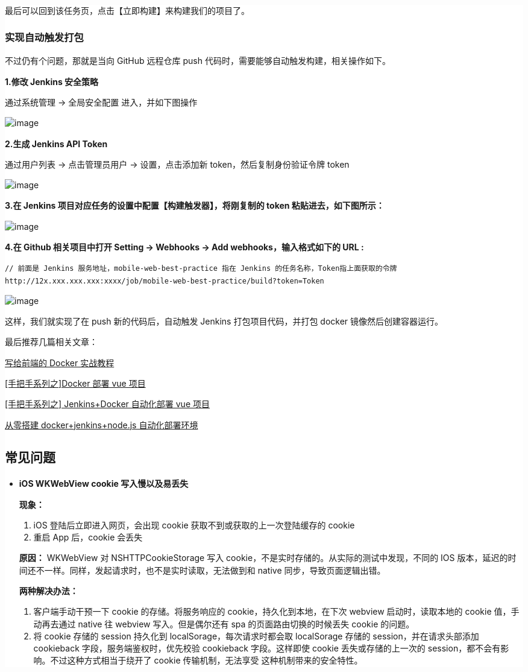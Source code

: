 最后可以回到该任务页，点击【立即构建】来构建我们的项目了。

### 实现自动触发打包

不过仍有个问题，那就是当向 GitHub 远程仓库 push 代码时，需要能够自动触发构建，相关操作如下。

**1.修改 Jenkins 安全策略**

通过系统管理 -> 全局安全配置 进入，并如下图操作

![image](https://user-images.githubusercontent.com/22924912/68571182-65a65e80-049d-11ea-80e8-fc63733941f8.png)

**2.生成 Jenkins API Token**

通过用户列表 -> 点击管理员用户 -> 设置，点击添加新 token，然后复制身份验证令牌 token

![image](https://user-images.githubusercontent.com/22924912/68571430-f11fef80-049d-11ea-8b42-2d51528981ea.png)

**3.在 Jenkins 项目对应任务的设置中配置【构建触发器】，将刚复制的 token 粘贴进去，如下图所示：**

![image](https://user-images.githubusercontent.com/22924912/68571656-760b0900-049e-11ea-8d42-94ed69d0a629.png)

**4.在 Github 相关项目中打开 Setting -> Webhooks -> Add webhooks，输入格式如下的 URL :**

```
// 前面是 Jenkins 服务地址，mobile-web-best-practice 指在 Jenkins 的任务名称，Token指上面获取的令牌
http://12x.xxx.xxx.xxx:xxxx/job/mobile-web-best-practice/build?token=Token
```

![image](https://user-images.githubusercontent.com/22924912/68571806-d69a4600-049e-11ea-8681-143e5282f81c.png)

这样，我们就实现了在 push 新的代码后，自动触发 Jenkins 打包项目代码，并打包 docker 镜像然后创建容器运行。

最后推荐几篇相关文章：

[写给前端的 Docker 实战教程](https://juejin.im/post/5d8440ebe51d4561eb0b2751)

[[手把手系列之]Docker 部署 vue 项目](https://juejin.im/post/5cce4b1cf265da0373719819)

[[手把手系列之] Jenkins+Docker 自动化部署 vue 项目](https://juejin.im/post/5db9474bf265da4d1206777e)

[从零搭建 docker+jenkins+node.js 自动化部署环境](https://juejin.im/post/5b8ddb70e51d45389153f288)

## 常见问题

- **iOS WKWebView cookie 写入慢以及易丢失**

  **现象：**

  1. iOS 登陆后立即进入网页，会出现 cookie 获取不到或获取的上一次登陆缓存的 cookie
  2. 重启 App 后，cookie 会丢失

  **原因：**
  WKWebView 对 NSHTTPCookieStorage 写入 cookie，不是实时存储的。从实际的测试中发现，不同的 IOS 版本，延迟的时间还不一样。同样，发起请求时，也不是实时读取，无法做到和 native 同步，导致页面逻辑出错。

  **两种解决办法：**

  1. 客户端手动干预一下 cookie 的存储。将服务响应的 cookie，持久化到本地，在下次 webview 启动时，读取本地的 cookie 值，手动再去通过 native 往 webview 写入。但是偶尔还有 spa 的页面路由切换的时候丢失 cookie 的问题。
  2. 将 cookie 存储的 session 持久化到 localSorage，每次请求时都会取 localSorage 存储的 session，并在请求头部添加 cookieback 字段，服务端鉴权时，优先校验 cookieback 字段。这样即使 cookie 丢失或存储的上一次的 session，都不会有影响。不过这种方式相当于绕开了 cookie 传输机制，无法享受 这种机制带来的安全特性。
